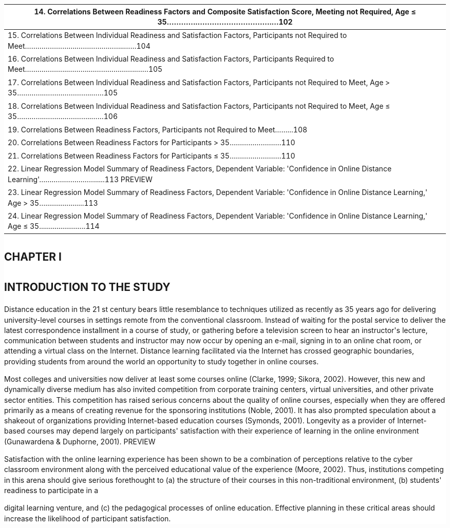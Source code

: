 | 14. Correlations Between Readiness Factors and Composite Satisfaction  Score, Meeting not Required, Age  ≤  35………….………………………….…102                             |
|----------------------------------------------------------------------------------------------------------------------------------------------------------------|
| 15. Correlations Between Individual Readiness and Satisfaction Factors,  Participants not Required to Meet…………………….…………………..……104                              |
| 16. Correlations Between Individual Readiness and Satisfaction Factors,  Participants Required to Meet………………...……….…………………..……105                              |
| 17. Correlations Between Individual Readiness and Satisfaction Factors,  Participants not Required to Meet, Age &gt; 35………….…………………..……105                        |
| 18. Correlations Between Individual Readiness and Satisfaction Factors,  Participants not Required to Meet, Age  ≤  35………….…………………..……106                      |
| 19. Correlations Between Readiness Factors, Participants not Required to Meet……...108                                                                          |
| 20. Correlations Between Readiness Factors for Participants &gt; 35…………………….110                                                                                   |
| 21. Correlations Between Readiness Factors for Participants  ≤  35…………………….110                                                                                 |
| 22. Linear Regression Model Summary of Readiness Factors, Dependent  Variable: 'Confidence in Online Distance Learning'……………………….....113  PREVIEW              |
| 23. Linear Regression Model Summary of Readiness Factors, Dependent  Variable: 'Confidence in Online Distance Learning,' Age &gt; 35…....................113      |
| 24. Linear Regression Model Summary of Readiness Factors, Dependent  Variable: 'Confidence in Online Distance Learning,' Age  ≤  35........................114 |

## CHAPTER I

## INTRODUCTION TO THE STUDY

Distance education in the 21 st century bears little resemblance to techniques utilized as recently as 35 years ago for delivering university-level courses in settings remote from the conventional classroom. Instead of waiting for the postal service to deliver the latest correspondence installment in a course of study, or gathering before a television screen to hear an instructor's lecture, communication between students and instructor may now occur by opening an e-mail, signing in to an online chat room, or attending a virtual class on the Internet. Distance learning facilitated via the Internet has crossed geographic boundaries, providing students from around the world an opportunity to study together in online courses.

Most colleges and universities now deliver at least some courses online (Clarke, 1999; Sikora, 2002). However, this new and dynamically diverse medium has also invited competition from corporate training centers, virtual universities, and other private sector entities. This competition has raised serious concerns about the quality of online courses, especially when they are offered primarily as a means of creating revenue for the sponsoring institutions (Noble, 2001). It has also prompted speculation about a shakeout of organizations providing Internet-based education courses (Symonds, 2001). Longevity as a provider of Internet-based courses may depend largely on participants' satisfaction with their experience of learning in the online environment (Gunawardena &amp; Duphorne, 2001). PREVIEW

Satisfaction with the online learning experience has been shown to be a combination of perceptions relative to the cyber classroom environment along with the perceived educational value of the experience (Moore, 2002). Thus, institutions competing in this arena should give serious forethought to (a) the structure of their courses in this non-traditional environment, (b) students' readiness to participate in a

digital learning venture, and (c) the pedagogical processes of online education. Effective planning in these critical areas should increase the likelihood of participant satisfaction.
